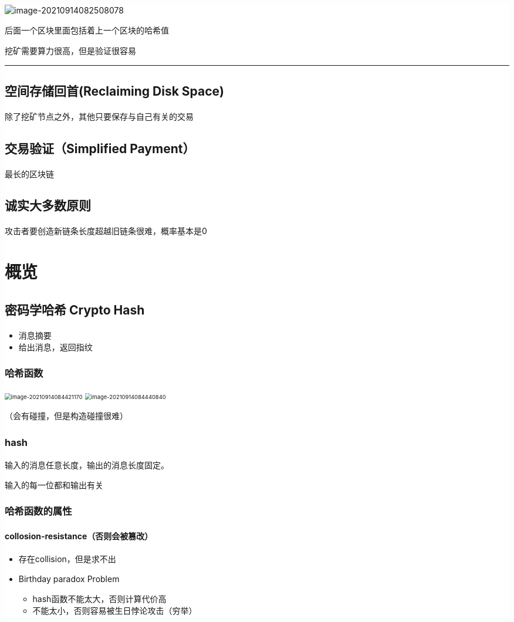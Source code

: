 ![image-20210914082508078](C:/Users/16834/Desktop/%E5%8C%BA%E5%9D%97%E9%93%BE%E7%AC%94%E8%AE%B0/image-20210914082508078.png)

后面一个区块里面包括着上一个区块的哈希值

挖矿需要算力很高，但是验证很容易

--------

## 空间存储回首(Reclaiming Disk Space)

除了挖矿节点之外，其他只要保存与自己有关的交易

## 交易验证（Simplified Payment）

最长的区块链

## 诚实大多数原则

攻击者要创造新链条长度超越旧链条很难，概率基本是0

# 概览

## 密码学哈希 Crypto Hash

- 消息摘要
- 给出消息，返回指纹

### 哈希函数

<img src="C:/Users/16834/Desktop/%E5%8C%BA%E5%9D%97%E9%93%BE%E7%AC%94%E8%AE%B0/image-20210914084421170-1631580261383.png" alt="image-20210914084421170" style="zoom:67%;" />

<img src="C:/Users/16834/Desktop/%E5%8C%BA%E5%9D%97%E9%93%BE%E7%AC%94%E8%AE%B0/image-20210914084440840.png" alt="image-20210914084440840" style="zoom:67%;" />

（会有碰撞，但是构造碰撞很难）

### hash

输入的消息任意长度，输出的消息长度固定。

输入的每一位都和输出有关

### 哈希函数的属性

#### collosion-resistance（否则会被篡改）

- 存在collision，但是求不出

- Birthday paradox Problem

  - hash函数不能太大，否则计算代价高
  - 不能太小，否则容易被生日悖论攻击（穷举）
